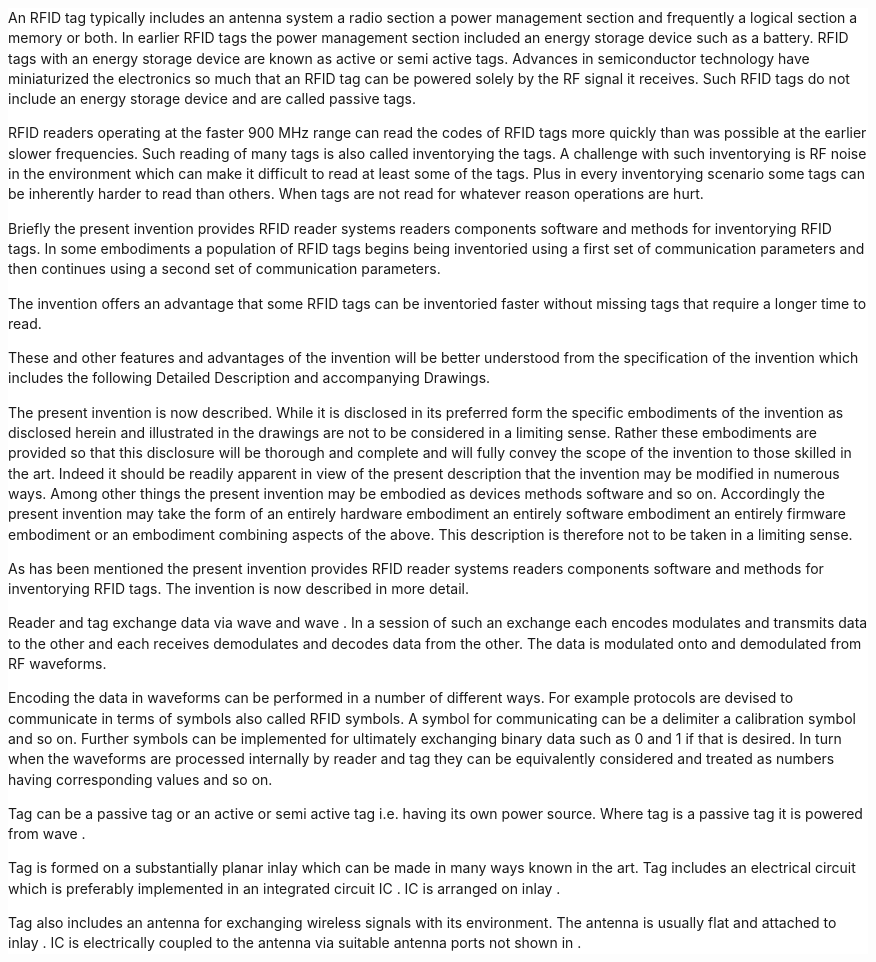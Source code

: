 An RFID tag typically includes an antenna system a radio section a power management section and frequently a logical section a memory or both. In earlier RFID tags the power management section included an energy storage device such as a battery. RFID tags with an energy storage device are known as active or semi active tags. Advances in semiconductor technology have miniaturized the electronics so much that an RFID tag can be powered solely by the RF signal it receives. Such RFID tags do not include an energy storage device and are called passive tags.

RFID readers operating at the faster 900 MHz range can read the codes of RFID tags more quickly than was possible at the earlier slower frequencies. Such reading of many tags is also called inventorying the tags. A challenge with such inventorying is RF noise in the environment which can make it difficult to read at least some of the tags. Plus in every inventorying scenario some tags can be inherently harder to read than others. When tags are not read for whatever reason operations are hurt.

Briefly the present invention provides RFID reader systems readers components software and methods for inventorying RFID tags. In some embodiments a population of RFID tags begins being inventoried using a first set of communication parameters and then continues using a second set of communication parameters.

The invention offers an advantage that some RFID tags can be inventoried faster without missing tags that require a longer time to read.

These and other features and advantages of the invention will be better understood from the specification of the invention which includes the following Detailed Description and accompanying Drawings.

The present invention is now described. While it is disclosed in its preferred form the specific embodiments of the invention as disclosed herein and illustrated in the drawings are not to be considered in a limiting sense. Rather these embodiments are provided so that this disclosure will be thorough and complete and will fully convey the scope of the invention to those skilled in the art. Indeed it should be readily apparent in view of the present description that the invention may be modified in numerous ways. Among other things the present invention may be embodied as devices methods software and so on. Accordingly the present invention may take the form of an entirely hardware embodiment an entirely software embodiment an entirely firmware embodiment or an embodiment combining aspects of the above. This description is therefore not to be taken in a limiting sense.

As has been mentioned the present invention provides RFID reader systems readers components software and methods for inventorying RFID tags. The invention is now described in more detail.

Reader and tag exchange data via wave and wave . In a session of such an exchange each encodes modulates and transmits data to the other and each receives demodulates and decodes data from the other. The data is modulated onto and demodulated from RF waveforms.

Encoding the data in waveforms can be performed in a number of different ways. For example protocols are devised to communicate in terms of symbols also called RFID symbols. A symbol for communicating can be a delimiter a calibration symbol and so on. Further symbols can be implemented for ultimately exchanging binary data such as 0 and 1 if that is desired. In turn when the waveforms are processed internally by reader and tag they can be equivalently considered and treated as numbers having corresponding values and so on.

Tag can be a passive tag or an active or semi active tag i.e. having its own power source. Where tag is a passive tag it is powered from wave .

Tag is formed on a substantially planar inlay which can be made in many ways known in the art. Tag includes an electrical circuit which is preferably implemented in an integrated circuit IC . IC is arranged on inlay .

Tag also includes an antenna for exchanging wireless signals with its environment. The antenna is usually flat and attached to inlay . IC is electrically coupled to the antenna via suitable antenna ports not shown in .
